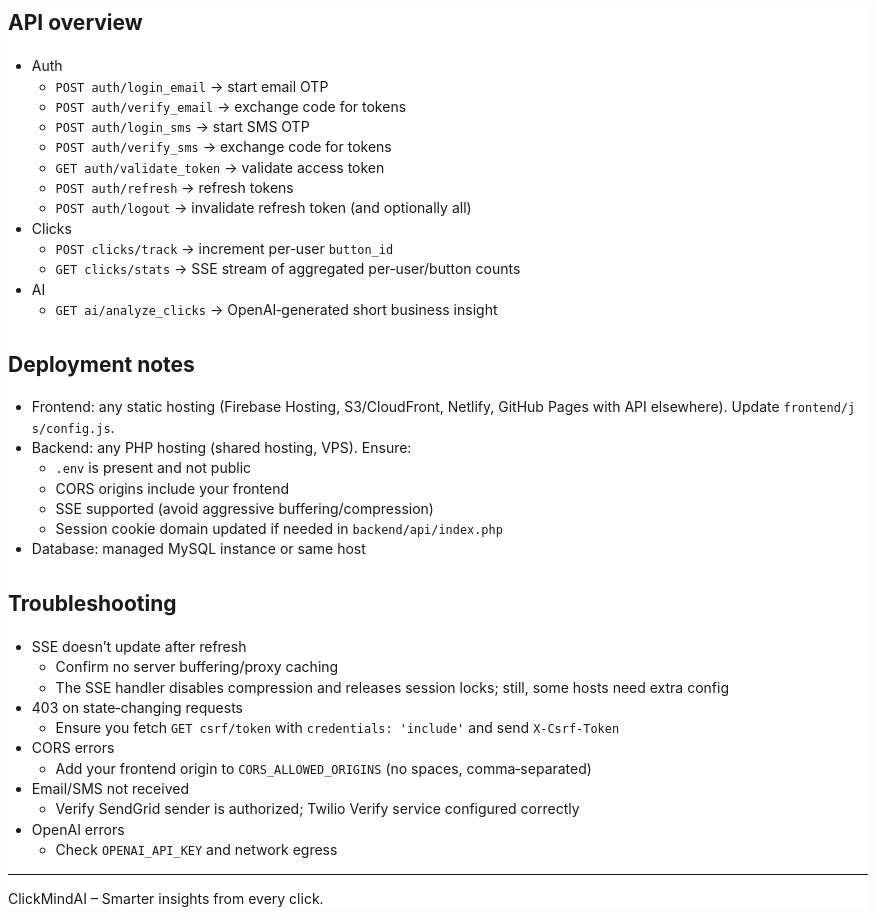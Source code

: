## API overview

- Auth
  - `POST auth/login_email` → start email OTP
  - `POST auth/verify_email` → exchange code for tokens
  - `POST auth/login_sms` → start SMS OTP
  - `POST auth/verify_sms` → exchange code for tokens
  - `GET auth/validate_token` → validate access token
  - `POST auth/refresh` → refresh tokens
  - `POST auth/logout` → invalidate refresh token (and optionally all)
- Clicks
  - `POST clicks/track` → increment per‑user `button_id`
  - `GET clicks/stats` → SSE stream of aggregated per‑user/button counts
- AI
  - `GET ai/analyze_clicks` → OpenAI‑generated short business insight

## Deployment notes

- Frontend: any static hosting (Firebase Hosting, S3/CloudFront, Netlify, GitHub Pages with API elsewhere). Update `frontend/js/config.js`.
- Backend: any PHP hosting (shared hosting, VPS). Ensure:
  - `.env` is present and not public
  - CORS origins include your frontend
  - SSE supported (avoid aggressive buffering/compression)
  - Session cookie domain updated if needed in `backend/api/index.php`
- Database: managed MySQL instance or same host

## Troubleshooting

- SSE doesn’t update after refresh
  - Confirm no server buffering/proxy caching
  - The SSE handler disables compression and releases session locks; still, some hosts need extra config
- 403 on state‑changing requests
  - Ensure you fetch `GET csrf/token` with `credentials: 'include'` and send `X-Csrf-Token`
- CORS errors
  - Add your frontend origin to `CORS_ALLOWED_ORIGINS` (no spaces, comma‑separated)
- Email/SMS not received
  - Verify SendGrid sender is authorized; Twilio Verify service configured correctly
- OpenAI errors
  - Check `OPENAI_API_KEY` and network egress

---

ClickMindAI – Smarter insights from every click.
